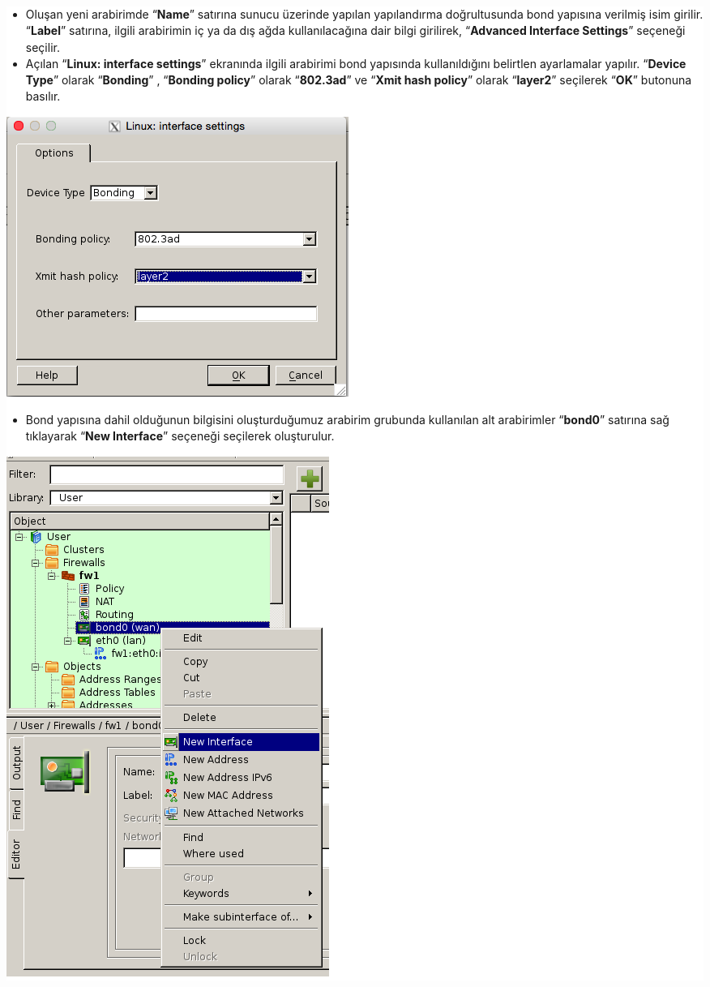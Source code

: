 * Oluşan yeni arabirimde “**Name**” satırına sunucu üzerinde yapılan yapılandırma doğrultusunda bond yapısına verilmiş isim girilir. “**Label**” satırına, ilgili arabirimin iç ya da dış ağda kullanılacağına dair bilgi girilirek, “**Advanced Interface Settings**” seçeneği seçilir.
* Açılan “**Linux: interface settings**” ekranında ilgili arabirimi bond yapısında kullanıldığını belirtlen ayarlamalar yapılır. “**Device Type**” olarak “**Bonding**” , “**Bonding policy**” olarak “**802.3ad**” ve “**Xmit hash policy**” olarak “**layer2**” seçilerek “**OK**” butonuna basılır.


![ULAKBIM](../img/fw13.jpg)


* Bond yapısına dahil olduğunun bilgisini oluşturduğumuz arabirim grubunda kullanılan alt arabirimler “**bond0**” satırına sağ tıklayarak “**New Interface**” seçeneği seçilerek oluşturulur.

![ULAKBIM](../img/fw14.jpg)
